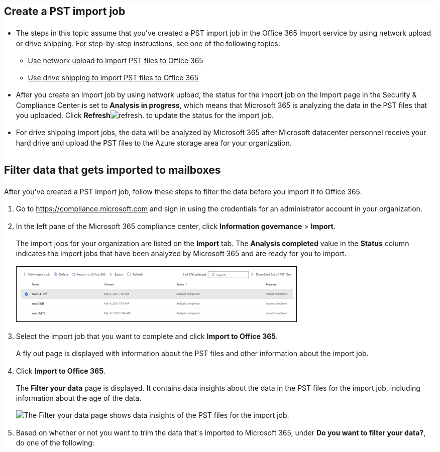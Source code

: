 ## Create a PST import job

- The steps in this topic assume that you've created a PST import job in the Office 365 Import service by using network upload or drive shipping. For step-by-step instructions, see one of the following topics:
    
  - [Use network upload to import PST files to Office 365](use-network-upload-to-import-pst-files.md)
    
  - [Use drive shipping to import PST files to Office 365](use-drive-shipping-to-import-pst-files-to-office-365.md)
    
- After you create an import job by using network upload, the status for the import job on the Import page in the Security & Compliance Center is set to **Analysis in progress**, which means that Microsoft 365 is analyzing the data in the PST files that you uploaded. Click **Refresh**![refresh.](../media/165fb3ad-38a8-4dd9-9e76-296aefd96334.png) to update the status for the import job. 
    
- For drive shipping import jobs, the data will be analyzed by Microsoft 365 after Microsoft datacenter personnel receive your hard drive and upload the PST files to the Azure storage area for your organization.
  
## Filter data that gets imported to mailboxes

After you've created a PST import job, follow these steps to filter the data before you import it to Office 365.
  
1. Go to <https://compliance.microsoft.com> and sign in using the credentials for an administrator account in your organization.
    
2. In the left pane of the Microsoft 365 compliance center, click **Information governance** \> **Import**.
    
    The import jobs for your organization are listed on the **Import** tab. The **Analysis completed** value in the **Status** column indicates the import jobs that have been analyzed by Microsoft 365 and are ready for you to import.
    
    ![Analysis complete status indicates Microsoft 365 has analyzed the data in PST files.](../media/de5294f4-f0ba-4b92-a48a-a4b32b6da490.png)
  
3. Select the import job that you want to complete and click **Import to Office 365**.
  
    A fly out page is displayed with information about the PST files and other information about the import job.

4. Click **Import to Office 365**.
    
    The **Filter your data** page is displayed. It contains data insights about the data in the PST files for the import job, including information about the age of the data. 
    
    ![The Filter your data page shows data insights of the PST files for the import job.](../media/3b537ec0-25a4-45a4-96d5-a429e2a33128.png)
  
5. Based on whether or not you want to trim the data that's imported to Microsoft 365, under **Do you want to filter your data?**, do one of the following:
  